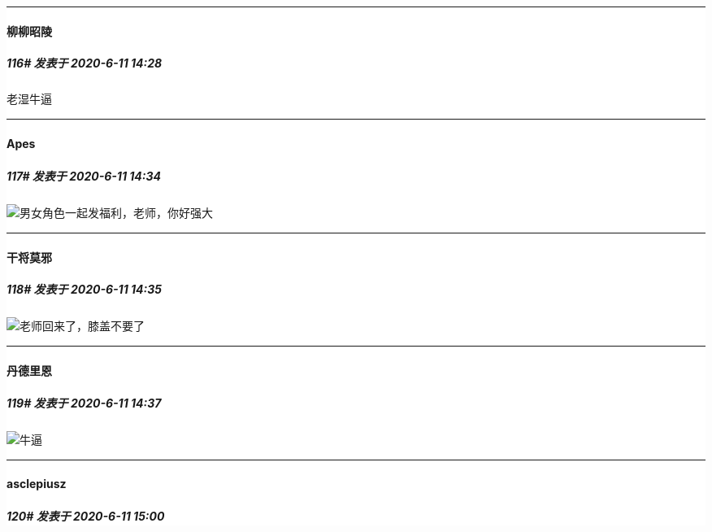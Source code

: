 


-----

####  柳柳昭陵  
##### 116#       发表于 2020-6-11 14:28




老湿牛逼







-----

####  Apes  
##### 117#       发表于 2020-6-11 14:34



<img src="https://static.saraba1st.com/image/smiley/face2017/067.png" referrerpolicy="no-referrer">男女角色一起发福利，老师，你好强大







-----

####  干将莫邪  
##### 118#       发表于 2020-6-11 14:35



<img src="https://static.saraba1st.com/image/smiley/face2017/067.png" referrerpolicy="no-referrer">老师回来了，膝盖不要了







-----

####  丹德里恩  
##### 119#       发表于 2020-6-11 14:37



<img src="https://static.saraba1st.com/image/smiley/face2017/174.png" referrerpolicy="no-referrer">牛逼







-----

####  asclepiusz  
##### 120#       发表于 2020-6-11 15:00
